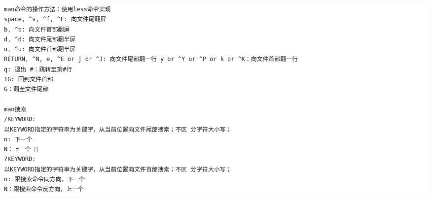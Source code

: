     man命令的操作方法：使用less命令实现 
    space, ^v, ^f, ^F: 向文件尾翻屏 
    b, ^b: 向文件首部翻屏 
    d, ^d: 向文件尾部翻半屏 
    u, ^u: 向文件首部翻半屏 
    RETURN, ^N, e, ^E or j or ^J: 向文件尾部翻一行 y or ^Y or ^P or k or ^K：向文件首部翻一行 
    q: 退出 #：跳转至第#行 
    1G: 回到文件首部 
    G：翻至文件尾部

    man搜索
    /KEYWORD: 
    以KEYWORD指定的字符串为关键字，从当前位置向文件尾部搜索；不区 分字符大小写； 
    n: 下一个 
    N：上一个 
    ?KEYWORD: 
    以KEYWORD指定的字符串为关键字，从当前位置向文件首部搜索；不区 分字符大小写； 
    n: 跟搜索命令同方向，下一个 
    N：跟搜索命令反方向，上一个
